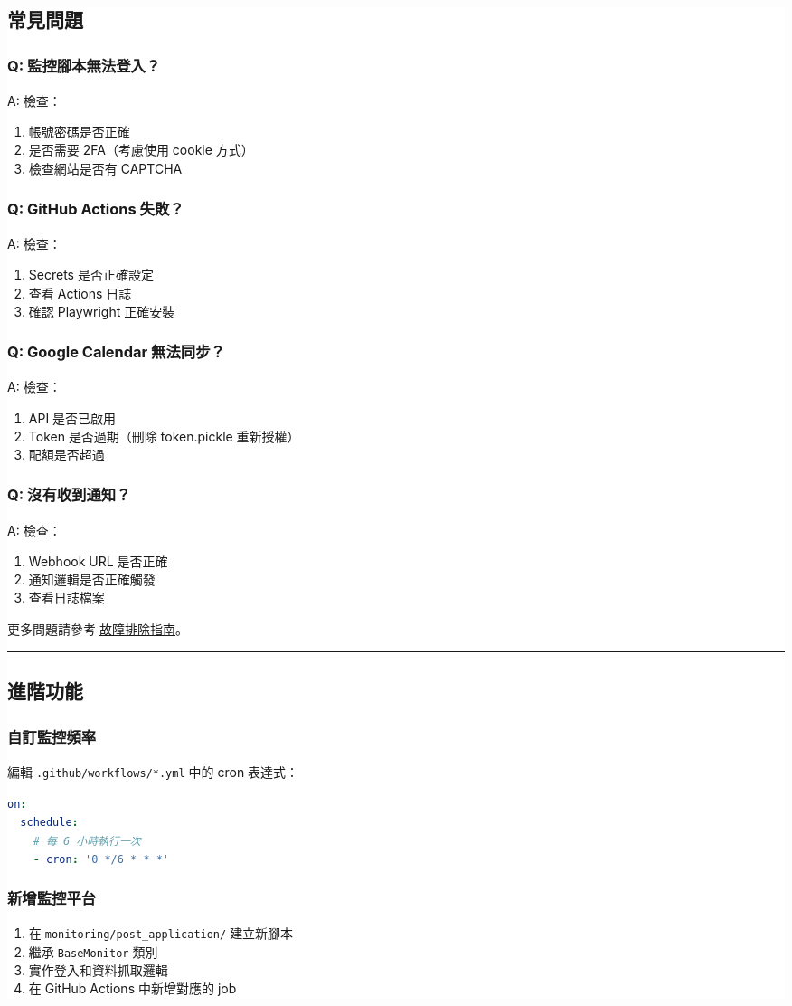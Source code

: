 ## 常見問題

### Q: 監控腳本無法登入？

A: 檢查：
1. 帳號密碼是否正確
2. 是否需要 2FA（考慮使用 cookie 方式）
3. 檢查網站是否有 CAPTCHA

### Q: GitHub Actions 失敗？

A: 檢查：
1. Secrets 是否正確設定
2. 查看 Actions 日誌
3. 確認 Playwright 正確安裝

### Q: Google Calendar 無法同步？

A: 檢查：
1. API 是否已啟用
2. Token 是否過期（刪除 token.pickle 重新授權）
3. 配額是否超過

### Q: 沒有收到通知？

A: 檢查：
1. Webhook URL 是否正確
2. 通知邏輯是否正確觸發
3. 查看日誌檔案

更多問題請參考 [故障排除指南](docs/TROUBLESHOOTING.md)。

---

## 進階功能

### 自訂監控頻率

編輯 `.github/workflows/*.yml` 中的 cron 表達式：

```yaml
on:
  schedule:
    # 每 6 小時執行一次
    - cron: '0 */6 * * *'
```

### 新增監控平台

1. 在 `monitoring/post_application/` 建立新腳本
2. 繼承 `BaseMonitor` 類別
3. 實作登入和資料抓取邏輯
4. 在 GitHub Actions 中新增對應的 job
